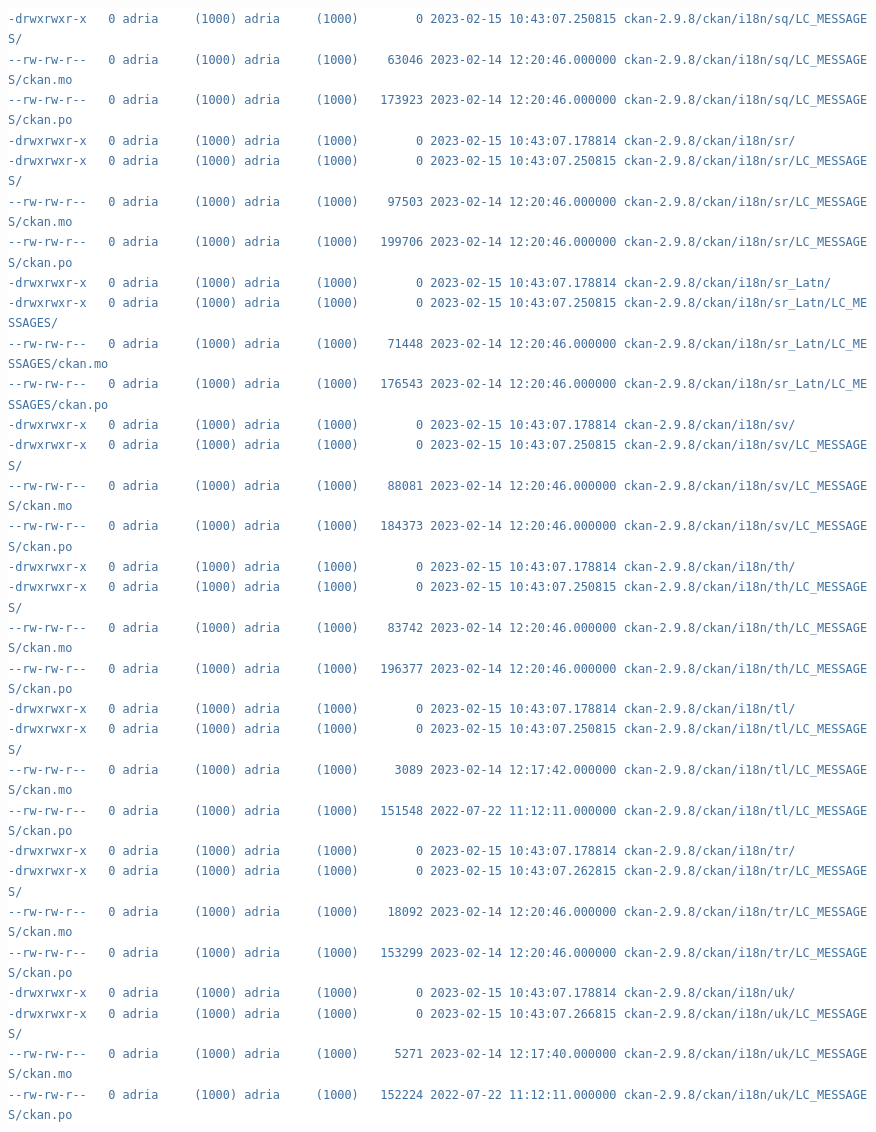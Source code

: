 ```diff
-drwxrwxr-x   0 adria     (1000) adria     (1000)        0 2023-02-15 10:43:07.250815 ckan-2.9.8/ckan/i18n/sq/LC_MESSAGES/
--rw-rw-r--   0 adria     (1000) adria     (1000)    63046 2023-02-14 12:20:46.000000 ckan-2.9.8/ckan/i18n/sq/LC_MESSAGES/ckan.mo
--rw-rw-r--   0 adria     (1000) adria     (1000)   173923 2023-02-14 12:20:46.000000 ckan-2.9.8/ckan/i18n/sq/LC_MESSAGES/ckan.po
-drwxrwxr-x   0 adria     (1000) adria     (1000)        0 2023-02-15 10:43:07.178814 ckan-2.9.8/ckan/i18n/sr/
-drwxrwxr-x   0 adria     (1000) adria     (1000)        0 2023-02-15 10:43:07.250815 ckan-2.9.8/ckan/i18n/sr/LC_MESSAGES/
--rw-rw-r--   0 adria     (1000) adria     (1000)    97503 2023-02-14 12:20:46.000000 ckan-2.9.8/ckan/i18n/sr/LC_MESSAGES/ckan.mo
--rw-rw-r--   0 adria     (1000) adria     (1000)   199706 2023-02-14 12:20:46.000000 ckan-2.9.8/ckan/i18n/sr/LC_MESSAGES/ckan.po
-drwxrwxr-x   0 adria     (1000) adria     (1000)        0 2023-02-15 10:43:07.178814 ckan-2.9.8/ckan/i18n/sr_Latn/
-drwxrwxr-x   0 adria     (1000) adria     (1000)        0 2023-02-15 10:43:07.250815 ckan-2.9.8/ckan/i18n/sr_Latn/LC_MESSAGES/
--rw-rw-r--   0 adria     (1000) adria     (1000)    71448 2023-02-14 12:20:46.000000 ckan-2.9.8/ckan/i18n/sr_Latn/LC_MESSAGES/ckan.mo
--rw-rw-r--   0 adria     (1000) adria     (1000)   176543 2023-02-14 12:20:46.000000 ckan-2.9.8/ckan/i18n/sr_Latn/LC_MESSAGES/ckan.po
-drwxrwxr-x   0 adria     (1000) adria     (1000)        0 2023-02-15 10:43:07.178814 ckan-2.9.8/ckan/i18n/sv/
-drwxrwxr-x   0 adria     (1000) adria     (1000)        0 2023-02-15 10:43:07.250815 ckan-2.9.8/ckan/i18n/sv/LC_MESSAGES/
--rw-rw-r--   0 adria     (1000) adria     (1000)    88081 2023-02-14 12:20:46.000000 ckan-2.9.8/ckan/i18n/sv/LC_MESSAGES/ckan.mo
--rw-rw-r--   0 adria     (1000) adria     (1000)   184373 2023-02-14 12:20:46.000000 ckan-2.9.8/ckan/i18n/sv/LC_MESSAGES/ckan.po
-drwxrwxr-x   0 adria     (1000) adria     (1000)        0 2023-02-15 10:43:07.178814 ckan-2.9.8/ckan/i18n/th/
-drwxrwxr-x   0 adria     (1000) adria     (1000)        0 2023-02-15 10:43:07.250815 ckan-2.9.8/ckan/i18n/th/LC_MESSAGES/
--rw-rw-r--   0 adria     (1000) adria     (1000)    83742 2023-02-14 12:20:46.000000 ckan-2.9.8/ckan/i18n/th/LC_MESSAGES/ckan.mo
--rw-rw-r--   0 adria     (1000) adria     (1000)   196377 2023-02-14 12:20:46.000000 ckan-2.9.8/ckan/i18n/th/LC_MESSAGES/ckan.po
-drwxrwxr-x   0 adria     (1000) adria     (1000)        0 2023-02-15 10:43:07.178814 ckan-2.9.8/ckan/i18n/tl/
-drwxrwxr-x   0 adria     (1000) adria     (1000)        0 2023-02-15 10:43:07.250815 ckan-2.9.8/ckan/i18n/tl/LC_MESSAGES/
--rw-rw-r--   0 adria     (1000) adria     (1000)     3089 2023-02-14 12:17:42.000000 ckan-2.9.8/ckan/i18n/tl/LC_MESSAGES/ckan.mo
--rw-rw-r--   0 adria     (1000) adria     (1000)   151548 2022-07-22 11:12:11.000000 ckan-2.9.8/ckan/i18n/tl/LC_MESSAGES/ckan.po
-drwxrwxr-x   0 adria     (1000) adria     (1000)        0 2023-02-15 10:43:07.178814 ckan-2.9.8/ckan/i18n/tr/
-drwxrwxr-x   0 adria     (1000) adria     (1000)        0 2023-02-15 10:43:07.262815 ckan-2.9.8/ckan/i18n/tr/LC_MESSAGES/
--rw-rw-r--   0 adria     (1000) adria     (1000)    18092 2023-02-14 12:20:46.000000 ckan-2.9.8/ckan/i18n/tr/LC_MESSAGES/ckan.mo
--rw-rw-r--   0 adria     (1000) adria     (1000)   153299 2023-02-14 12:20:46.000000 ckan-2.9.8/ckan/i18n/tr/LC_MESSAGES/ckan.po
-drwxrwxr-x   0 adria     (1000) adria     (1000)        0 2023-02-15 10:43:07.178814 ckan-2.9.8/ckan/i18n/uk/
-drwxrwxr-x   0 adria     (1000) adria     (1000)        0 2023-02-15 10:43:07.266815 ckan-2.9.8/ckan/i18n/uk/LC_MESSAGES/
--rw-rw-r--   0 adria     (1000) adria     (1000)     5271 2023-02-14 12:17:40.000000 ckan-2.9.8/ckan/i18n/uk/LC_MESSAGES/ckan.mo
--rw-rw-r--   0 adria     (1000) adria     (1000)   152224 2022-07-22 11:12:11.000000 ckan-2.9.8/ckan/i18n/uk/LC_MESSAGES/ckan.po
```